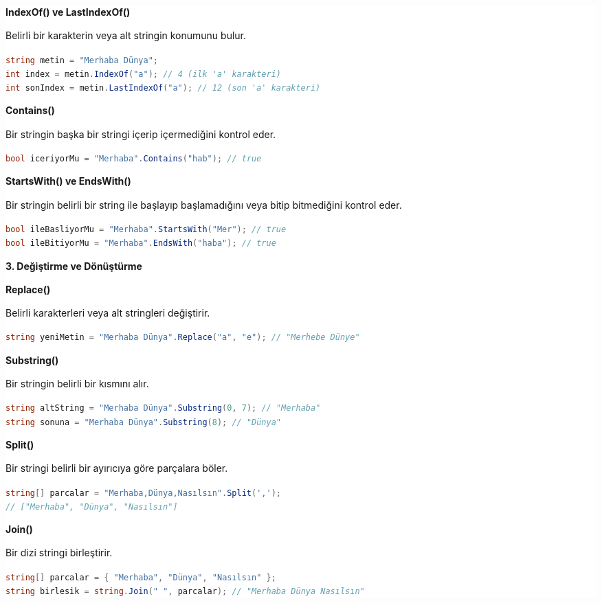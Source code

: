 **IndexOf() ve LastIndexOf()**

Belirli bir karakterin veya alt stringin konumunu bulur.

```csharp
string metin = "Merhaba Dünya";
int index = metin.IndexOf("a"); // 4 (ilk 'a' karakteri)
int sonIndex = metin.LastIndexOf("a"); // 12 (son 'a' karakteri)
```

**Contains()**

Bir stringin başka bir stringi içerip içermediğini kontrol eder.

```csharp
bool iceriyorMu = "Merhaba".Contains("hab"); // true
```

**StartsWith() ve EndsWith()**

Bir stringin belirli bir string ile başlayıp başlamadığını veya bitip bitmediğini kontrol eder.

```csharp
bool ileBasliyorMu = "Merhaba".StartsWith("Mer"); // true
bool ileBitiyorMu = "Merhaba".EndsWith("haba"); // true
```

**3. Değiştirme ve Dönüştürme**

**Replace()**

Belirli karakterleri veya alt stringleri değiştirir.

```csharp
string yeniMetin = "Merhaba Dünya".Replace("a", "e"); // "Merhebe Dünye"
```

**Substring()**

Bir stringin belirli bir kısmını alır.

```csharp
string altString = "Merhaba Dünya".Substring(0, 7); // "Merhaba"
string sonuna = "Merhaba Dünya".Substring(8); // "Dünya"
```

**Split()**

Bir stringi belirli bir ayırıcıya göre parçalara böler.

```csharp
string[] parcalar = "Merhaba,Dünya,Nasılsın".Split(',');
// ["Merhaba", "Dünya", "Nasılsın"]
```

**Join()**

Bir dizi stringi birleştirir.

```csharp
string[] parcalar = { "Merhaba", "Dünya", "Nasılsın" };
string birlesik = string.Join(" ", parcalar); // "Merhaba Dünya Nasılsın"
```
